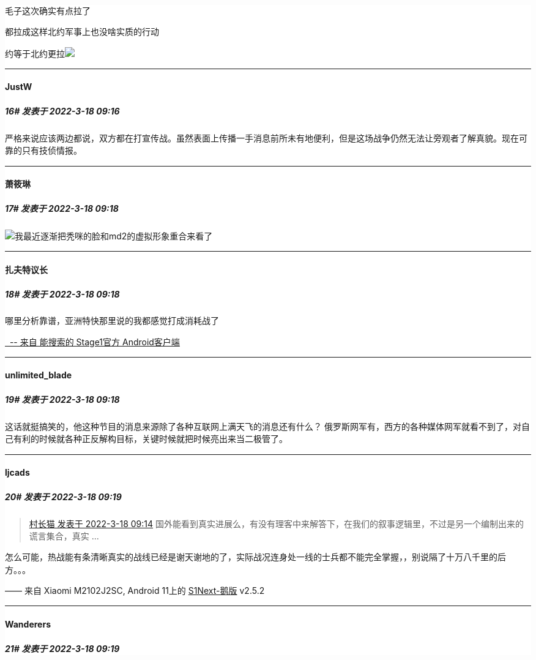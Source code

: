毛子这次确实有点拉了

都拉成这样北约军事上也没啥实质的行动

约等于北约更拉<img src="https://static.saraba1st.com/image/smiley/face2017/067.png" referrerpolicy="no-referrer">

*****

####  JustW  
##### 16#       发表于 2022-3-18 09:16

严格来说应该两边都说，双方都在打宣传战。虽然表面上传播一手消息前所未有地便利，但是这场战争仍然无法让旁观者了解真貌。现在可靠的只有技侦情报。

*****

####  萧筱琳  
##### 17#       发表于 2022-3-18 09:18

<img src="https://static.saraba1st.com/image/smiley/face2017/067.png" referrerpolicy="no-referrer">我最近逐渐把秃咪的脸和md2的虚拟形象重合来看了

*****

####  扎夫特议长  
##### 18#       发表于 2022-3-18 09:18

哪里分析靠谱，亚洲特快那里说的我都感觉打成消耗战了

[  -- 来自 能搜索的 Stage1官方 Android客户端](https://www.coolapk.com/apk/140634)

*****

####  unlimited_blade  
##### 19#       发表于 2022-3-18 09:18

这话就挺搞笑的，他这种节目的消息来源除了各种互联网上满天飞的消息还有什么？
俄罗斯网军有，西方的各种媒体网军就看不到了，对自己有利的时候就各种正反解构目标，关键时候就把时候亮出来当二极管了。

*****

####  ljcads  
##### 20#       发表于 2022-3-18 09:19

<blockquote><a href="httphttps://bbs.saraba1st.com/2b/forum.php?mod=redirect&amp;goto=findpost&amp;pid=55087966&amp;ptid=2058558" target="_blank">村长猫 发表于 2022-3-18 09:14</a>
国外能看到真实进展么，有没有理客中来解答下，在我们的叙事逻辑里，不过是另一个编制出来的谎言集合，真实 ...</blockquote>
怎么可能，热战能有条清晰真实的战线已经是谢天谢地的了，实际战况连身处一线的士兵都不能完全掌握，，别说隔了十万八千里的后方。。。

—— 来自 Xiaomi M2102J2SC, Android 11上的 [S1Next-鹅版](https://github.com/ykrank/S1-Next/releases) v2.5.2

*****

####  Wanderers  
##### 21#       发表于 2022-3-18 09:19
